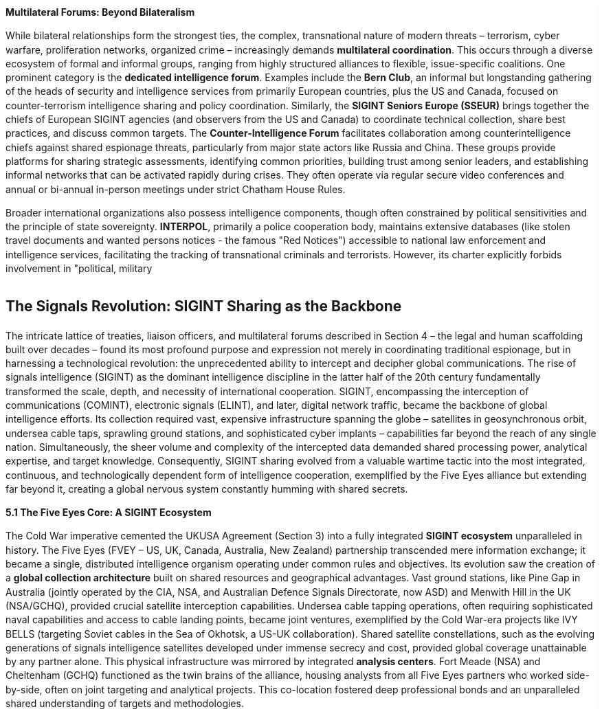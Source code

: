**Multilateral Forums: Beyond Bilateralism**

While bilateral relationships form the strongest ties, the complex, transnational nature of modern threats – terrorism, cyber warfare, proliferation networks, organized crime – increasingly demands **multilateral coordination**. This occurs through a diverse ecosystem of formal and informal groups, ranging from highly structured alliances to flexible, issue-specific coalitions. One prominent category is the **dedicated intelligence forum**. Examples include the **Bern Club**, an informal but longstanding gathering of the heads of security and intelligence services from primarily European countries, plus the US and Canada, focused on counter-terrorism intelligence sharing and policy coordination. Similarly, the **SIGINT Seniors Europe (SSEUR)** brings together the chiefs of European SIGINT agencies (and observers from the US and Canada) to coordinate technical collection, share best practices, and discuss common targets. The **Counter-Intelligence Forum** facilitates collaboration among counterintelligence chiefs against shared espionage threats, particularly from major state actors like Russia and China. These groups provide platforms for sharing strategic assessments, identifying common priorities, building trust among senior leaders, and establishing informal networks that can be activated rapidly during crises. They often operate via regular secure video conferences and annual or bi-annual in-person meetings under strict Chatham House Rules.

Broader international organizations also possess intelligence components, though often constrained by political sensitivities and the principle of state sovereignty. **INTERPOL**, primarily a police cooperation body, maintains extensive databases (like stolen travel documents and wanted persons notices - the famous "Red Notices") accessible to national law enforcement and intelligence services, facilitating the tracking of transnational criminals and terrorists. However, its charter explicitly forbids involvement in "political, military

## The Signals Revolution: SIGINT Sharing as the Backbone

The intricate lattice of treaties, liaison officers, and multilateral forums described in Section 4 – the legal and human scaffolding built over decades – found its most profound purpose and expression not merely in coordinating traditional espionage, but in harnessing a technological revolution: the unprecedented ability to intercept and decipher global communications. The rise of signals intelligence (SIGINT) as the dominant intelligence discipline in the latter half of the 20th century fundamentally transformed the scale, depth, and necessity of international cooperation. SIGINT, encompassing the interception of communications (COMINT), electronic signals (ELINT), and later, digital network traffic, became the backbone of global intelligence efforts. Its collection required vast, expensive infrastructure spanning the globe – satellites in geosynchronous orbit, undersea cable taps, sprawling ground stations, and sophisticated cyber implants – capabilities far beyond the reach of any single nation. Simultaneously, the sheer volume and complexity of the intercepted data demanded shared processing power, analytical expertise, and target knowledge. Consequently, SIGINT sharing evolved from a valuable wartime tactic into the most integrated, continuous, and technologically dependent form of intelligence cooperation, exemplified by the Five Eyes alliance but extending far beyond it, creating a global nervous system constantly humming with shared secrets.

**5.1 The Five Eyes Core: A SIGINT Ecosystem**

The Cold War imperative cemented the UKUSA Agreement (Section 3) into a fully integrated **SIGINT ecosystem** unparalleled in history. The Five Eyes (FVEY – US, UK, Canada, Australia, New Zealand) partnership transcended mere information exchange; it became a single, distributed intelligence organism operating under common rules and objectives. Its evolution saw the creation of a **global collection architecture** built on shared resources and geographical advantages. Vast ground stations, like Pine Gap in Australia (jointly operated by the CIA, NSA, and Australian Defence Signals Directorate, now ASD) and Menwith Hill in the UK (NSA/GCHQ), provided crucial satellite interception capabilities. Undersea cable tapping operations, often requiring sophisticated naval capabilities and access to cable landing points, became joint ventures, exemplified by the Cold War-era projects like IVY BELLS (targeting Soviet cables in the Sea of Okhotsk, a US-UK collaboration). Shared satellite constellations, such as the evolving generations of signals intelligence satellites developed under immense secrecy and cost, provided global coverage unattainable by any partner alone. This physical infrastructure was mirrored by integrated **analysis centers**. Fort Meade (NSA) and Cheltenham (GCHQ) functioned as the twin brains of the alliance, housing analysts from all Five Eyes partners who worked side-by-side, often on joint targeting and analytical projects. This co-location fostered deep professional bonds and an unparalleled shared understanding of targets and methodologies.
